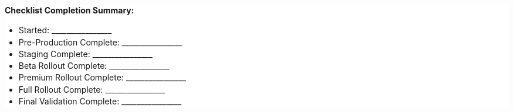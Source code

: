 **Checklist Completion Summary:**
- Started: ________________
- Pre-Production Complete: ________________
- Staging Complete: ________________
- Beta Rollout Complete: ________________
- Premium Rollout Complete: ________________
- Full Rollout Complete: ________________
- Final Validation Complete: ________________